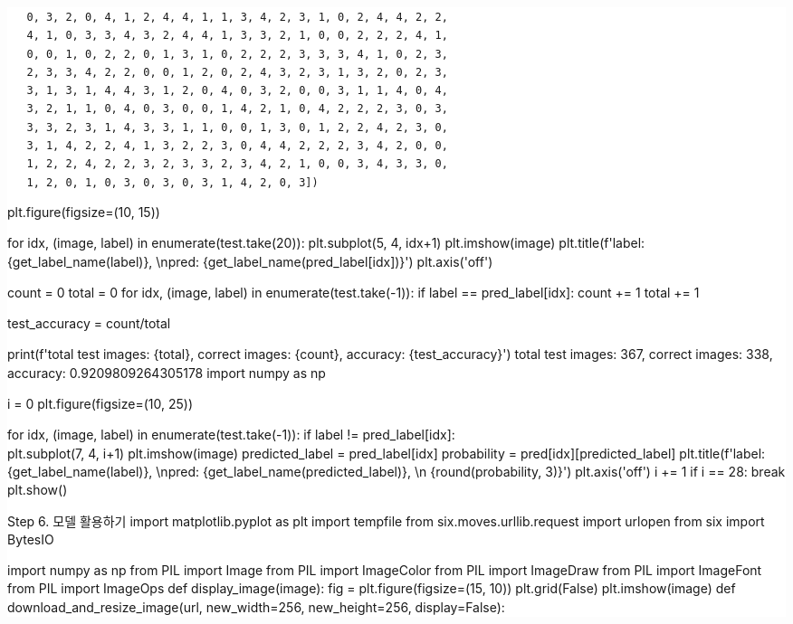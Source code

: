        0, 3, 2, 0, 4, 1, 2, 4, 4, 1, 1, 3, 4, 2, 3, 1, 0, 2, 4, 4, 2, 2,
       4, 1, 0, 3, 3, 4, 3, 2, 4, 4, 1, 3, 3, 2, 1, 0, 0, 2, 2, 2, 4, 1,
       0, 0, 1, 0, 2, 2, 0, 1, 3, 1, 0, 2, 2, 2, 3, 3, 3, 4, 1, 0, 2, 3,
       2, 3, 3, 4, 2, 2, 0, 0, 1, 2, 0, 2, 4, 3, 2, 3, 1, 3, 2, 0, 2, 3,
       3, 1, 3, 1, 4, 4, 3, 1, 2, 0, 4, 0, 3, 2, 0, 0, 3, 1, 1, 4, 0, 4,
       3, 2, 1, 1, 0, 4, 0, 3, 0, 0, 1, 4, 2, 1, 0, 4, 2, 2, 2, 3, 0, 3,
       3, 3, 2, 3, 1, 4, 3, 3, 1, 1, 0, 0, 1, 3, 0, 1, 2, 2, 4, 2, 3, 0,
       3, 1, 4, 2, 2, 4, 1, 3, 2, 2, 3, 0, 4, 4, 2, 2, 2, 3, 4, 2, 0, 0,
       1, 2, 2, 4, 2, 2, 3, 2, 3, 3, 2, 3, 4, 2, 1, 0, 0, 3, 4, 3, 3, 0,
       1, 2, 0, 1, 0, 3, 0, 3, 0, 3, 1, 4, 2, 0, 3])
plt.figure(figsize=(10, 15))

for idx, (image, label) in enumerate(test.take(20)):
    plt.subplot(5, 4, idx+1)
    plt.imshow(image)
    plt.title(f'label: {get_label_name(label)}, \npred: {get_label_name(pred_label[idx])}')
    plt.axis('off')

count = 0
total = 0
for idx, (image, label) in enumerate(test.take(-1)):
    if label == pred_label[idx]:
        count += 1
    total += 1

test_accuracy = count/total

print(f'total test images: {total}, correct images: {count}, accuracy: {test_accuracy}')
total test images: 367, correct images: 338, accuracy: 0.9209809264305178
import numpy as np

i = 0
plt.figure(figsize=(10, 25))

for idx, (image, label) in enumerate(test.take(-1)):
    if label != pred_label[idx]:    
        plt.subplot(7, 4, i+1)
        plt.imshow(image)
        predicted_label = pred_label[idx]
        probability = pred[idx][predicted_label]
        plt.title(f'label: {get_label_name(label)}, \npred: {get_label_name(predicted_label)}, \n {round(probability, 3)}')
        plt.axis('off')
        i += 1
        if i == 28:
            break
plt.show()

Step 6. 모델 활용하기
import matplotlib.pyplot as plt
import tempfile 
from six.moves.urllib.request import urlopen
from six import BytesIO

import numpy as np
from PIL import Image
from PIL import ImageColor
from PIL import ImageDraw
from PIL import ImageFont
from PIL import ImageOps
def display_image(image):
    fig = plt.figure(figsize=(15, 10))
    plt.grid(False)
    plt.imshow(image)
def download_and_resize_image(url, new_width=256, new_height=256, display=False): 
  
